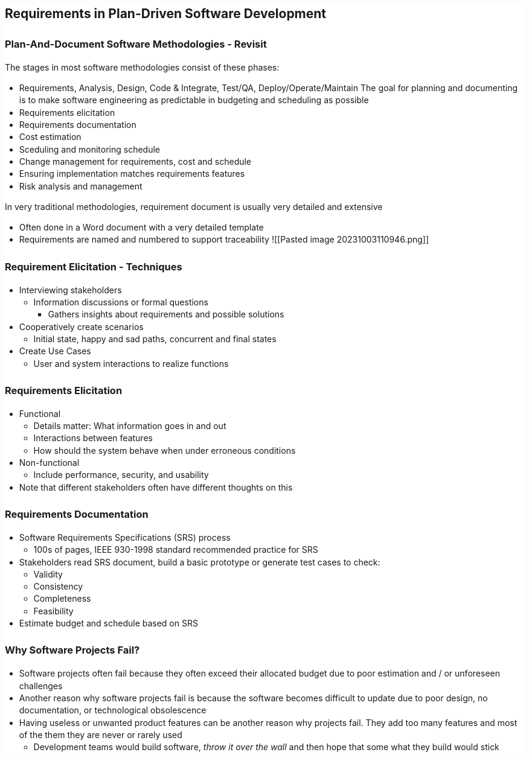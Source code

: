 ## Requirements in Plan-Driven Software Development
### Plan-And-Document Software Methodologies - Revisit
The stages in most software methodologies consist of these phases:
- Requirements, Analysis, Design, Code & Integrate, Test/QA, Deploy/Operate/Maintain
The goal for planning and documenting is to make software engineering as predictable in budgeting and scheduling as possible
- Requirements elicitation
- Requirements documentation
- Cost estimation
- Sceduling and monitoring schedule
- Change management for requirements, cost and schedule
- Ensuring implementation matches requirements features
- Risk analysis and management

In very traditional methodologies, requirement document is usually very detailed and extensive
- Often done in a Word document with a very detailed template
- Requirements are named and numbered to support traceability
![[Pasted image 20231003110946.png]]
### Requirement Elicitation - Techniques
- Interviewing stakeholders
	- Information discussions or formal questions
		- Gathers insights about requirements and possible solutions
- Cooperatively create scenarios
	- Initial state, happy and sad paths, concurrent and final states
- Create Use Cases
	- User and system interactions to realize functions

### Requirements Elicitation
- Functional
	- Details matter: What information goes in and out
	- Interactions between features
	- How should the system behave when under erroneous conditions
- Non-functional
	- Include performance, security, and usability
- Note that different stakeholders often have different thoughts on this

### Requirements Documentation
- Software Requirements Specifications (SRS) process
	- 100s of pages, IEEE 930-1998 standard recommended practice for SRS
- Stakeholders read SRS document, build a basic prototype or generate test cases to check:
	- Validity
	- Consistency
	- Completeness
	- Feasibility
- Estimate budget and schedule based on SRS

### Why Software Projects Fail?
- Software projects often fail because they often exceed their allocated budget due to poor estimation and / or unforeseen challenges
- Another reason why software projects fail is because the software becomes difficult to update due to poor design, no documentation, or technological obsolescence
- Having useless or unwanted product features can be another reason why projects fail. They add too many features and most of the them they are never or rarely used
	- Development teams would build software, *throw it over the wall* and then hope that some what they build would stick
